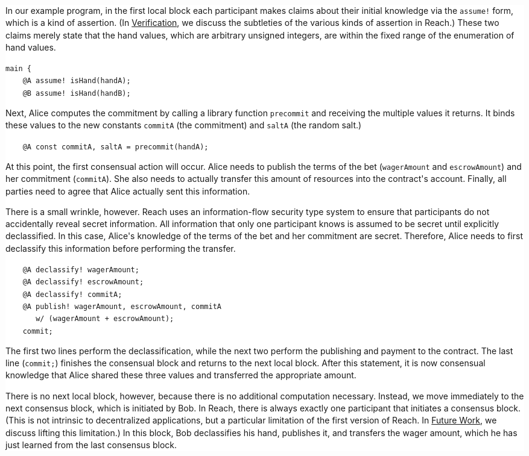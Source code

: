 In our example program, in the first local block each participant
makes claims about their initial knowledge via the `assume!` form,
which is a kind of assertion. (In [Verification](#verification), we
discuss the subtleties of the various kinds of assertion in Reach.)
These two claims merely state that the hand values, which are
arbitrary unsigned integers, are within the fixed range of the
enumeration of hand values.

```
main {
    @A assume! isHand(handA);
    @B assume! isHand(handB);
```

Next, Alice computes the commitment by calling a library function
`precommit` and receiving the multiple values it returns. It binds
these values to the new constants `commitA` (the commitment) and
`saltA` (the random salt.)

```
    @A const commitA, saltA = precommit(handA);
```

At this point, the first consensual action will occur. Alice needs to
publish the terms of the bet (`wagerAmount` and `escrowAmount`) and
her commitment (`commitA`). She also needs to actually transfer this
amount of resources into the contract's account. Finally, all parties
need to agree that Alice actually sent this information.

There is a small wrinkle, however. Reach uses an information-flow
security type system to ensure that participants do not accidentally
reveal secret information. All information that only one participant
knows is assumed to be secret until explicitly declassified. In this
case, Alice's knowledge of the terms of the bet and her commitment are
secret. Therefore, Alice needs to first declassify this information
before performing the transfer.

```
    @A declassify! wagerAmount;
    @A declassify! escrowAmount;
    @A declassify! commitA;
    @A publish! wagerAmount, escrowAmount, commitA
       w/ (wagerAmount + escrowAmount);
    commit;
```

The first two lines perform the declassification, while the next two
perform the publishing and payment to the contract. The last line
(`commit;`) finishes the consensual block and returns to the next
local block. After this statement, it is now consensual knowledge that
Alice shared these three values and transferred the appropriate
amount.

There is no next local block, however, because there is no additional
computation necessary. Instead, we move immediately to the next
consensus block, which is initiated by Bob. In Reach, there is
always exactly one participant that initiates a consensus block. (This
is not intrinsic to decentralized applications, but a particular
limitation of the first version of Reach. In [Future
Work](#future-work), we discuss lifting this limitation.)  In this
block, Bob declassifies his hand, publishes it, and transfers the
wager amount, which he has just learned from the last consensus block.
